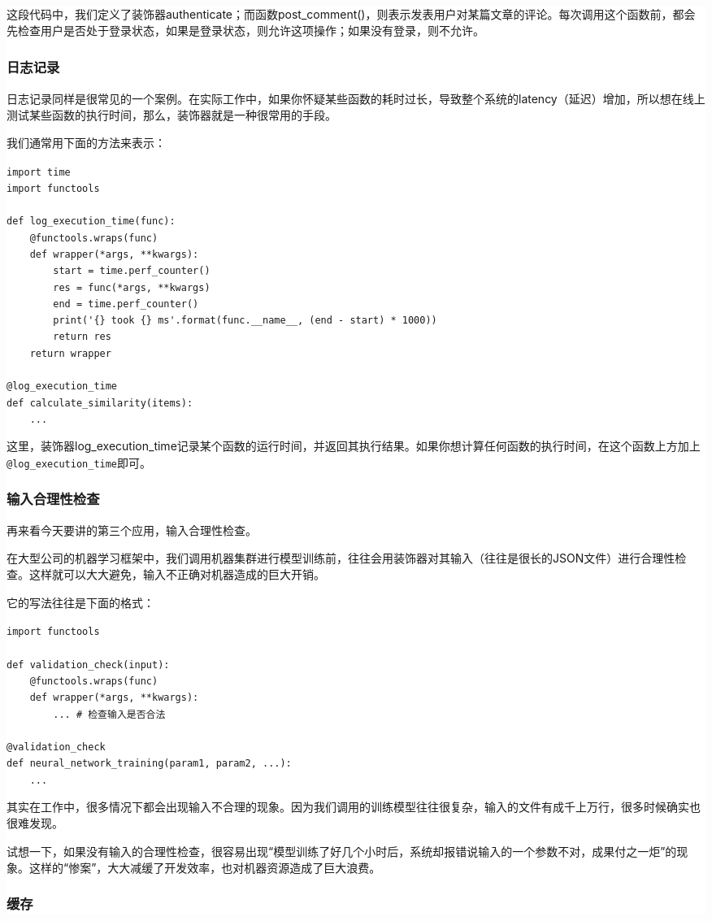 这段代码中，我们定义了装饰器authenticate；而函数post\_comment()，则表示发表用户对某篇文章的评论。每次调用这个函数前，都会先检查用户是否处于登录状态，如果是登录状态，则允许这项操作；如果没有登录，则不允许。

### 日志记录

日志记录同样是很常见的一个案例。在实际工作中，如果你怀疑某些函数的耗时过长，导致整个系统的latency（延迟）增加，所以想在线上测试某些函数的执行时间，那么，装饰器就是一种很常用的手段。

我们通常用下面的方法来表示：

```
import time
import functools

def log_execution_time(func):
    @functools.wraps(func)
    def wrapper(*args, **kwargs):
        start = time.perf_counter()
        res = func(*args, **kwargs)
        end = time.perf_counter()
        print('{} took {} ms'.format(func.__name__, (end - start) * 1000))
        return res
    return wrapper
    
@log_execution_time
def calculate_similarity(items):
    ...
```

这里，装饰器log\_execution\_time记录某个函数的运行时间，并返回其执行结果。如果你想计算任何函数的执行时间，在这个函数上方加上`@log_execution_time`即可。

### 输入合理性检查

再来看今天要讲的第三个应用，输入合理性检查。

在大型公司的机器学习框架中，我们调用机器集群进行模型训练前，往往会用装饰器对其输入（往往是很长的JSON文件）进行合理性检查。这样就可以大大避免，输入不正确对机器造成的巨大开销。

它的写法往往是下面的格式：

```
import functools

def validation_check(input):
    @functools.wraps(func)
    def wrapper(*args, **kwargs): 
        ... # 检查输入是否合法
    
@validation_check
def neural_network_training(param1, param2, ...):
    ...
```

其实在工作中，很多情况下都会出现输入不合理的现象。因为我们调用的训练模型往往很复杂，输入的文件有成千上万行，很多时候确实也很难发现。

试想一下，如果没有输入的合理性检查，很容易出现“模型训练了好几个小时后，系统却报错说输入的一个参数不对，成果付之一炬”的现象。这样的“惨案”，大大减缓了开发效率，也对机器资源造成了巨大浪费。

### 缓存
